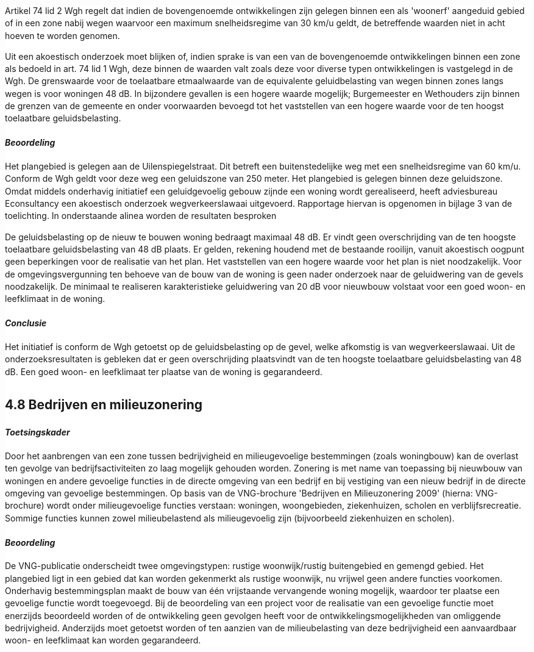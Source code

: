 Artikel 74 lid 2 Wgh regelt dat indien de bovengenoemde ontwikkelingen zijn gelegen binnen een als 'woonerf' aangeduid gebied of in een zone nabij wegen waarvoor een maximum snelheidsregime van 30 km/u geldt, de betreffende waarden niet in acht hoeven te worden genomen.

Uit een akoestisch onderzoek moet blijken of, indien sprake is van een van de bovengenoemde ontwikkelingen binnen een zone als bedoeld in art. 74 lid 1 Wgh, deze binnen de waarden valt zoals deze voor diverse typen ontwikkelingen is vastgelegd in de Wgh. De grenswaarde voor de toelaatbare etmaalwaarde van de equivalente geluidbelasting van wegen binnen zones langs wegen is voor woningen 48 dB. In bijzondere gevallen is een hogere waarde mogelijk; Burgemeester en Wethouders zijn binnen de grenzen van de gemeente en onder voorwaarden bevoegd tot het vaststellen van een hogere waarde voor de ten hoogst toelaatbare geluidsbelasting.

#### *Beoordeling*

Het plangebied is gelegen aan de Uilenspiegelstraat. Dit betreft een buitenstedelijke weg met een snelheidsregime van 60 km/u. Conform de Wgh geldt voor deze weg een geluidszone van 250 meter. Het plangebied is gelegen binnen deze geluidszone. Omdat middels onderhavig initiatief een geluidgevoelig gebouw zijnde een woning wordt gerealiseerd, heeft adviesbureau Econsultancy een akoestisch onderzoek wegverkeerslawaai uitgevoerd. Rapportage hiervan is opgenomen in bijlage 3 van de toelichting. In onderstaande alinea worden de resultaten besproken

De geluidsbelasting op de nieuw te bouwen woning bedraagt maximaal 48 dB. Er vindt geen overschrijding van de ten hoogste toelaatbare geluidsbelasting van 48 dB plaats. Er gelden, rekening houdend met de bestaande rooilijn, vanuit akoestisch oogpunt geen beperkingen voor de realisatie van het plan. Het vaststellen van een hogere waarde voor het plan is niet noodzakelijk. Voor de omgevingsvergunning ten behoeve van de bouw van de woning is geen nader onderzoek naar de geluidwering van de gevels noodzakelijk. De minimaal te realiseren karakteristieke geluidwering van 20 dB voor nieuwbouw volstaat voor een goed woon- en leefklimaat in de woning.

#### *Conclusie*

Het initiatief is conform de Wgh getoetst op de geluidsbelasting op de gevel, welke afkomstig is van wegverkeerslawaai. Uit de onderzoeksresultaten is gebleken dat er geen overschrijding plaatsvindt van de ten hoogste toelaatbare geluidsbelasting van 48 dB. Een goed woon- en leefklimaat ter plaatse van de woning is gegarandeerd.

## <span id="page-45-0"></span>**4.8 Bedrijven en milieuzonering**

#### *Toetsingskader*

Door het aanbrengen van een zone tussen bedrijvigheid en milieugevoelige bestemmingen (zoals woningbouw) kan de overlast ten gevolge van bedrijfsactiviteiten zo laag mogelijk gehouden worden. Zonering is met name van toepassing bij nieuwbouw van woningen en andere gevoelige functies in de directe omgeving van een bedrijf en bij vestiging van een nieuw bedrijf in de directe omgeving van gevoelige bestemmingen. Op basis van de VNG-brochure 'Bedrijven en Milieuzonering 2009' (hierna: VNG-brochure) wordt onder milieugevoelige functies verstaan: woningen, woongebieden, ziekenhuizen, scholen en verblijfsrecreatie. Sommige functies kunnen zowel milieubelastend als milieugevoelig zijn (bijvoorbeeld ziekenhuizen en scholen).

#### *Beoordeling*

De VNG-publicatie onderscheidt twee omgevingstypen: rustige woonwijk/rustig buitengebied en gemengd gebied. Het plangebied ligt in een gebied dat kan worden gekenmerkt als rustige woonwijk, nu vrijwel geen andere functies voorkomen. Onderhavig bestemmingsplan maakt de bouw van één vrijstaande vervangende woning mogelijk, waardoor ter plaatse een gevoelige functie wordt toegevoegd. Bij de beoordeling van een project voor de realisatie van een gevoelige functie moet enerzijds beoordeeld worden of de ontwikkeling geen gevolgen heeft voor de ontwikkelingsmogelijkheden van omliggende bedrijvigheid. Anderzijds moet getoetst worden of ten aanzien van de milieubelasting van deze bedrijvigheid een aanvaardbaar woon- en leefklimaat kan worden gegarandeerd.
